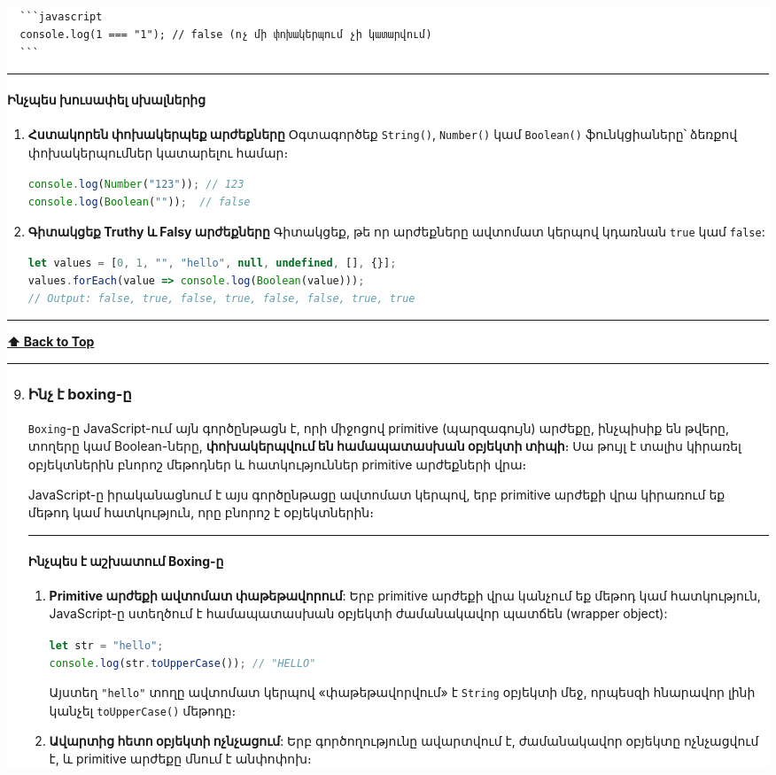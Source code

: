       ```javascript
      console.log(1 === "1"); // false (ոչ մի փոխակերպում չի կատարվում)
      ```
   
   ---
   
   #### Ինչպես խուսափել սխալներից
   
   1. **Հստակորեն փոխակերպեք արժեքները**
      Օգտագործեք `String()`, `Number()` կամ `Boolean()` ֆունկցիաները՝ ձեռքով փոխակերպումներ կատարելու համար։
   
      ```javascript
      console.log(Number("123")); // 123
      console.log(Boolean(""));  // false
      ```
   
   2. **Գիտակցեք Truthy և Falsy արժեքները**
      Գիտակցեք, թե որ արժեքները ավտոմատ կերպով կդառնան `true` կամ `false`:
   
      ```javascript
      let values = [0, 1, "", "hello", null, undefined, [], {}];
      values.forEach(value => console.log(Boolean(value)));
      // Output: false, true, false, true, false, false, true, true
      ```

---

**[⬆ Back to Top](#բովանդակություն)**

---

9. ### Ինչ է boxing-ը

   `Boxing`-ը JavaScript-ում այն գործընթացն է, որի միջոցով primitive (պարզագույն) արժեքը, ինչպիսիք են թվերը, տողերը կամ Boolean-ները, **փոխակերպվում են համապատասխան օբյեկտի տիպի**։ Սա թույլ է տալիս կիրառել օբյեկտներին բնորոշ մեթոդներ և հատկություններ primitive արժեքների վրա։
   
   JavaScript-ը իրականացնում է այս գործընթացը ավտոմատ կերպով, երբ primitive արժեքի վրա կիրառում եք մեթոդ կամ հատկություն, որը բնորոշ է օբյեկտներին։
   
   ---
   
   #### Ինչպես է աշխատում Boxing-ը
   
   1. **Primitive արժեքի ավտոմատ փաթեթավորում**:
      Երբ primitive արժեքի վրա կանչում եք մեթոդ կամ հատկություն, JavaScript-ը ստեղծում է համապատասխան օբյեկտի ժամանակավոր պատճեն (wrapper object):
   
      ```javascript
      let str = "hello";
      console.log(str.toUpperCase()); // "HELLO"
      ```
      Այստեղ `"hello"` տողը ավտոմատ կերպով «փաթեթավորվում» է `String` օբյեկտի մեջ, որպեսզի հնարավոր լինի կանչել `toUpperCase()` մեթոդը։
   
   2. **Ավարտից հետո օբյեկտի ոչնչացում**:
      Երբ գործողությունը ավարտվում է, ժամանակավոր օբյեկտը ոչնչացվում է, և primitive արժեքը մնում է անփոփոխ։
   